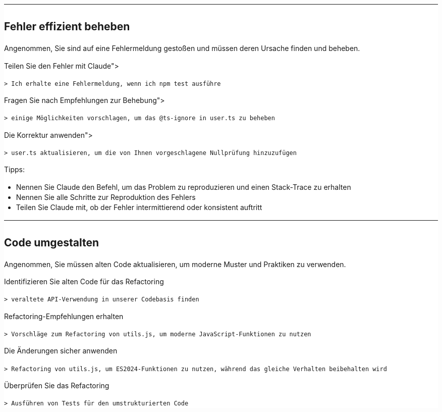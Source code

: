 ***

## Fehler effizient beheben

Angenommen, Sie sind auf eine Fehlermeldung gestoßen und müssen deren Ursache finden und beheben.


Teilen Sie den Fehler mit Claude">
```
> Ich erhalte eine Fehlermeldung, wenn ich npm test ausführe
```


Fragen Sie nach Empfehlungen zur Behebung">
```
> einige Möglichkeiten vorschlagen, um das @ts-ignore in user.ts zu beheben
```


Die Korrektur anwenden">
```
> user.ts aktualisieren, um die von Ihnen vorgeschlagene Nullprüfung hinzuzufügen
```




  Tipps:

  * Nennen Sie Claude den Befehl, um das Problem zu reproduzieren und einen Stack-Trace zu erhalten
  * Nennen Sie alle Schritte zur Reproduktion des Fehlers
  * Teilen Sie Claude mit, ob der Fehler intermittierend oder konsistent auftritt


***

## Code umgestalten

Angenommen, Sie müssen alten Code aktualisieren, um moderne Muster und Praktiken zu verwenden.


Identifizieren Sie alten Code für das Refactoring
```
> veraltete API-Verwendung in unserer Codebasis finden
```


Refactoring-Empfehlungen erhalten
```
> Vorschläge zum Refactoring von utils.js, um moderne JavaScript-Funktionen zu nutzen
```


Die Änderungen sicher anwenden
```
> Refactoring von utils.js, um ES2024-Funktionen zu nutzen, während das gleiche Verhalten beibehalten wird
```


Überprüfen Sie das Refactoring
```
> Ausführen von Tests für den umstrukturierten Code
```
